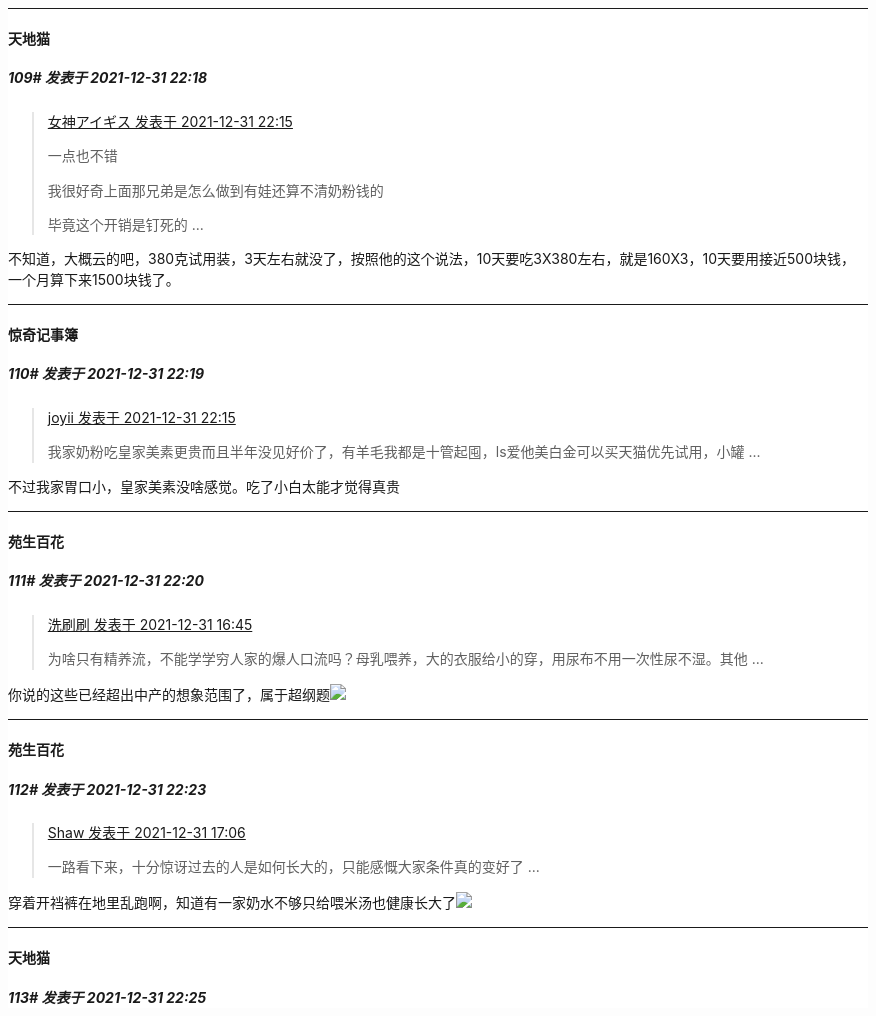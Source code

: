 *****

####  天地猫  
##### 109#       发表于 2021-12-31 22:18

<blockquote><a href="httphttps://bbs.saraba1st.com/2b/forum.php?mod=redirect&amp;goto=findpost&amp;pid=54120423&amp;ptid=2045074" target="_blank">女神アイギス 发表于 2021-12-31 22:15</a>

一点也不错

我很好奇上面那兄弟是怎么做到有娃还算不清奶粉钱的

毕竟这个开销是钉死的 ...</blockquote>
不知道，大概云的吧，380克试用装，3天左右就没了，按照他的这个说法，10天要吃3X380左右，就是160X3，10天要用接近500块钱，一个月算下来1500块钱了。

*****

####  惊奇记事簿  
##### 110#       发表于 2021-12-31 22:19

<blockquote><a href="httphttps://bbs.saraba1st.com/2b/forum.php?mod=redirect&amp;goto=findpost&amp;pid=54120425&amp;ptid=2045074" target="_blank">joyii 发表于 2021-12-31 22:15</a>

我家奶粉吃皇家美素更贵而且半年没见好价了，有羊毛我都是十管起囤，ls爱他美白金可以买天猫优先试用，小罐 ...</blockquote>
不过我家胃口小，皇家美素没啥感觉。吃了小白太能才觉得真贵

*****

####  苑生百花  
##### 111#       发表于 2021-12-31 22:20

<blockquote><a href="httphttps://bbs.saraba1st.com/2b/forum.php?mod=redirect&amp;goto=findpost&amp;pid=54116133&amp;ptid=2045074" target="_blank">洗刷刷 发表于 2021-12-31 16:45</a>

为啥只有精养流，不能学学穷人家的爆人口流吗？母乳喂养，大的衣服给小的穿，用尿布不用一次性尿不湿。其他 ...</blockquote>
你说的这些已经超出中产的想象范围了，属于超纲题<img src="https://static.saraba1st.com/image/smiley/face2017/037.png" referrerpolicy="no-referrer">

*****

####  苑生百花  
##### 112#       发表于 2021-12-31 22:23

<blockquote><a href="httphttps://bbs.saraba1st.com/2b/forum.php?mod=redirect&amp;goto=findpost&amp;pid=54116417&amp;ptid=2045074" target="_blank">Shaw 发表于 2021-12-31 17:06</a>

一路看下来，十分惊讶过去的人是如何长大的，只能感慨大家条件真的变好了 ...</blockquote>
穿着开裆裤在地里乱跑啊，知道有一家奶水不够只给喂米汤也健康长大了<img src="https://static.saraba1st.com/image/smiley/face2017/067.png" referrerpolicy="no-referrer">



*****

####  天地猫  
##### 113#       发表于 2021-12-31 22:25
